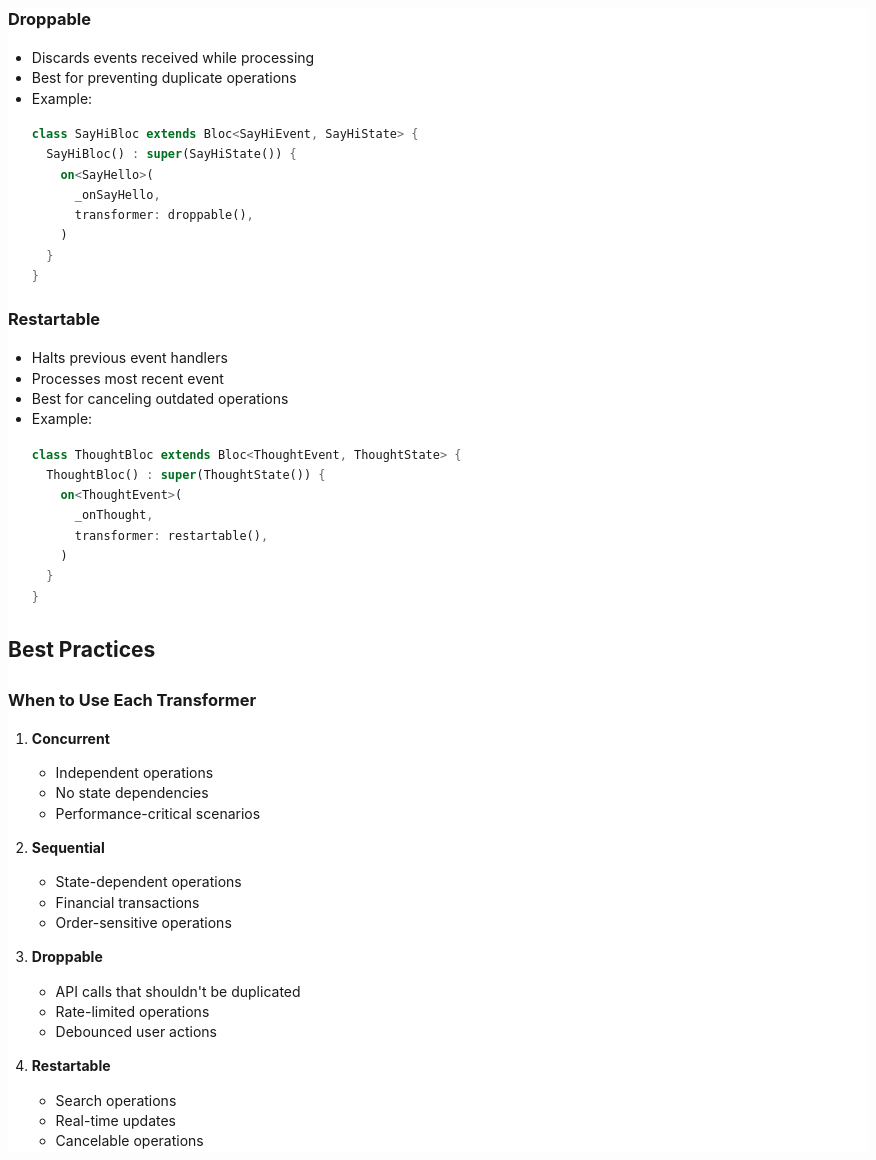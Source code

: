 ### Droppable
- Discards events received while processing
- Best for preventing duplicate operations
- Example:
  ```dart
  class SayHiBloc extends Bloc<SayHiEvent, SayHiState> {
    SayHiBloc() : super(SayHiState()) {
      on<SayHello>(
        _onSayHello,
        transformer: droppable(),
      )
    }
  }
  ```

### Restartable
- Halts previous event handlers
- Processes most recent event
- Best for canceling outdated operations
- Example:
  ```dart
  class ThoughtBloc extends Bloc<ThoughtEvent, ThoughtState> {
    ThoughtBloc() : super(ThoughtState()) {
      on<ThoughtEvent>(
        _onThought,
        transformer: restartable(),
      )
    }
  }
  ```

## Best Practices

### When to Use Each Transformer
1. **Concurrent**
   - Independent operations
   - No state dependencies
   - Performance-critical scenarios

2. **Sequential**
   - State-dependent operations
   - Financial transactions
   - Order-sensitive operations

3. **Droppable**
   - API calls that shouldn't be duplicated
   - Rate-limited operations
   - Debounced user actions

4. **Restartable**
   - Search operations
   - Real-time updates
   - Cancelable operations
